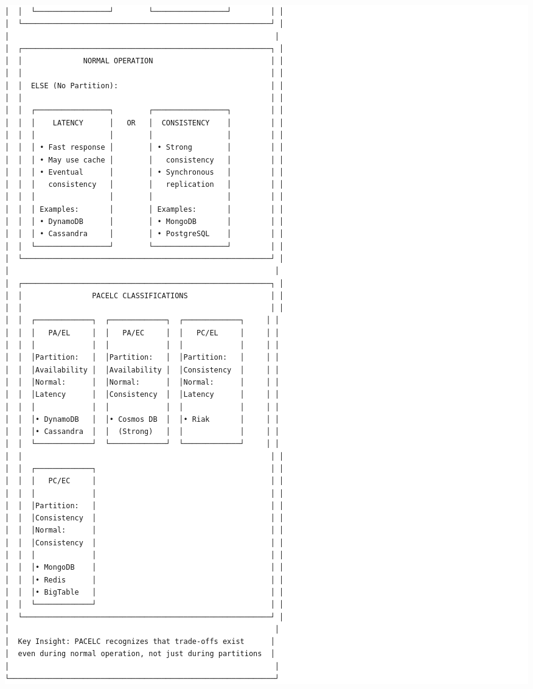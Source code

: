 ```
│  │  └─────────────────┘        └─────────────────┘         │ │
│  └─────────────────────────────────────────────────────────┘ │
│                                                             │
│  ┌─────────────────────────────────────────────────────────┐ │
│  │              NORMAL OPERATION                           │ │
│  │                                                         │ │
│  │  ELSE (No Partition):                                   │ │
│  │                                                         │ │
│  │  ┌─────────────────┐        ┌─────────────────┐         │ │
│  │  │    LATENCY      │   OR   │  CONSISTENCY    │         │ │
│  │  │                 │        │                 │         │ │
│  │  │ • Fast response │        │ • Strong        │         │ │
│  │  │ • May use cache │        │   consistency   │         │ │
│  │  │ • Eventual      │        │ • Synchronous   │         │ │
│  │  │   consistency   │        │   replication   │         │ │
│  │  │                 │        │                 │         │ │
│  │  │ Examples:       │        │ Examples:       │         │ │
│  │  │ • DynamoDB      │        │ • MongoDB       │         │ │
│  │  │ • Cassandra     │        │ • PostgreSQL    │         │ │
│  │  └─────────────────┘        └─────────────────┘         │ │
│  └─────────────────────────────────────────────────────────┘ │
│                                                             │
│  ┌─────────────────────────────────────────────────────────┐ │
│  │                PACELC CLASSIFICATIONS                   │ │
│  │                                                         │ │
│  │  ┌─────────────┐  ┌─────────────┐  ┌─────────────┐     │ │
│  │  │   PA/EL     │  │   PA/EC     │  │   PC/EL     │     │ │
│  │  │             │  │             │  │             │     │ │
│  │  │Partition:   │  │Partition:   │  │Partition:   │     │ │
│  │  │Availability │  │Availability │  │Consistency  │     │ │
│  │  │Normal:      │  │Normal:      │  │Normal:      │     │ │
│  │  │Latency      │  │Consistency  │  │Latency      │     │ │
│  │  │             │  │             │  │             │     │ │
│  │  │• DynamoDB   │  │• Cosmos DB  │  │• Riak       │     │ │
│  │  │• Cassandra  │  │  (Strong)   │  │             │     │ │
│  │  └─────────────┘  └─────────────┘  └─────────────┘     │ │
│  │                                                         │ │
│  │  ┌─────────────┐                                        │ │
│  │  │   PC/EC     │                                        │ │
│  │  │             │                                        │ │
│  │  │Partition:   │                                        │ │
│  │  │Consistency  │                                        │ │
│  │  │Normal:      │                                        │ │
│  │  │Consistency  │                                        │ │
│  │  │             │                                        │ │
│  │  │• MongoDB    │                                        │ │
│  │  │• Redis      │                                        │ │
│  │  │• BigTable   │                                        │ │
│  │  └─────────────┘                                        │ │
│  └─────────────────────────────────────────────────────────┘ │
│                                                             │
│  Key Insight: PACELC recognizes that trade-offs exist      │
│  even during normal operation, not just during partitions  │
│                                                             │
└─────────────────────────────────────────────────────────────┘
```
